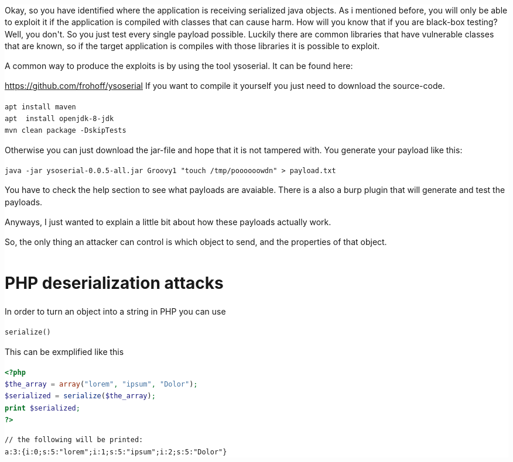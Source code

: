 Okay, so you have identified where the application is receiving serialized java objects. As i mentioned before, you will only be able to exploit it if the application is compiled with classes that can cause harm. How will you know that if you are black-box testing? Well, you don't. So you just test every single payload possible.
Luckily there are common libraries that have vulnerable classes that are known, so if the target application is compiles with those libraries it is possible to exploit.

A common way to produce the exploits is by using the tool ysoserial. It can be found here:

https://github.com/frohoff/ysoserial
If you want to compile it yourself you just need to download the source-code.


```
apt install maven
apt  install openjdk-8-jdk
mvn clean package -DskipTests
```

Otherwise you can just download the jar-file and hope that it is not tampered with.
You generate your payload like this:
```
java -jar ysoserial-0.0.5-all.jar Groovy1 "touch /tmp/poooooowdn" > payload.txt
```

You have to check the help section to see what payloads are avaiable.
There is a also a burp plugin that will generate and test the payloads.

Anyways, I just wanted to explain a little bit about how these payloads actually work.

So, the only thing an attacker can control is which object to send, and the properties of that object.






# PHP deserialization attacks

In order to turn an object into a string in PHP you can use

```
serialize()
```

This can be exmplified like this
```php
<?php
$the_array = array("lorem", "ipsum", "Dolor");
$serialized = serialize($the_array);
print $serialized;
?>
```

```
// the following will be printed:
a:3:{i:0;s:5:"lorem";i:1;s:5:"ipsum";i:2;s:5:"Dolor"}
```
